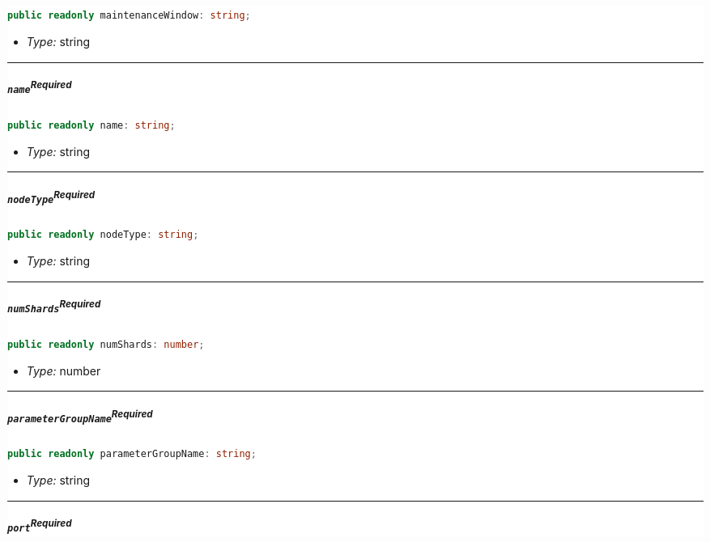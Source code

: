 ```typescript
public readonly maintenanceWindow: string;
```

- *Type:* string

---

##### `name`<sup>Required</sup> <a name="name" id="@cdktf/aws-cdk.memorydbSnapshot.MemorydbSnapshotClusterConfigurationOutputReference.property.name"></a>

```typescript
public readonly name: string;
```

- *Type:* string

---

##### `nodeType`<sup>Required</sup> <a name="nodeType" id="@cdktf/aws-cdk.memorydbSnapshot.MemorydbSnapshotClusterConfigurationOutputReference.property.nodeType"></a>

```typescript
public readonly nodeType: string;
```

- *Type:* string

---

##### `numShards`<sup>Required</sup> <a name="numShards" id="@cdktf/aws-cdk.memorydbSnapshot.MemorydbSnapshotClusterConfigurationOutputReference.property.numShards"></a>

```typescript
public readonly numShards: number;
```

- *Type:* number

---

##### `parameterGroupName`<sup>Required</sup> <a name="parameterGroupName" id="@cdktf/aws-cdk.memorydbSnapshot.MemorydbSnapshotClusterConfigurationOutputReference.property.parameterGroupName"></a>

```typescript
public readonly parameterGroupName: string;
```

- *Type:* string

---

##### `port`<sup>Required</sup> <a name="port" id="@cdktf/aws-cdk.memorydbSnapshot.MemorydbSnapshotClusterConfigurationOutputReference.property.port"></a>
